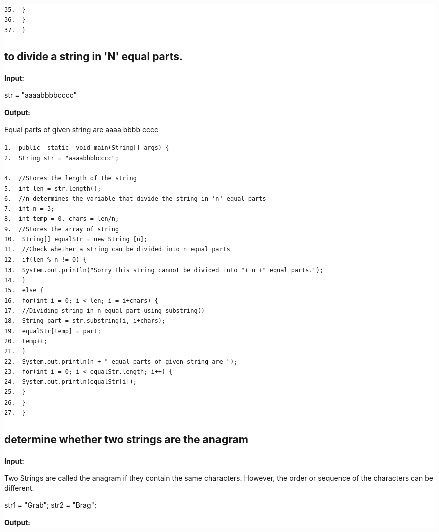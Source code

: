     35.  }
    36.  }
    37.  }
## to divide a string in 'N' equal parts.
**Input:**

str = "aaaabbbbcccc"

**Output:**

Equal parts of given string are
aaaa
bbbb
cccc

    1.  public  static  void main(String[] args) {
    2.  String str = "aaaabbbbcccc";
    
    4.  //Stores the length of the string
    5.  int len = str.length();
    6.  //n determines the variable that divide the string in 'n' equal parts
    7.  int n = 3;
    8.  int temp = 0, chars = len/n;
    9.  //Stores the array of string
    10.  String[] equalStr = new String [n];
    11.  //Check whether a string can be divided into n equal parts
    12.  if(len % n != 0) {
    13.  System.out.println("Sorry this string cannot be divided into "+ n +" equal parts.");
    14.  }
    15.  else {
    16.  for(int i = 0; i < len; i = i+chars) {
    17.  //Dividing string in n equal part using substring()
    18.  String part = str.substring(i, i+chars);
    19.  equalStr[temp] = part;
    20.  temp++;
    21.  }
    22.  System.out.println(n + " equal parts of given string are ");
    23.  for(int i = 0; i < equalStr.length; i++) {
    24.  System.out.println(equalStr[i]);
    25.  }
    26.  }
    27.  }

## determine whether two strings are the anagram
**Input:**

Two Strings are called the anagram if they contain the same characters. However, the order or sequence of the characters can be different.

str1 = "Grab";
str2 = "Brag";

**Output:**

